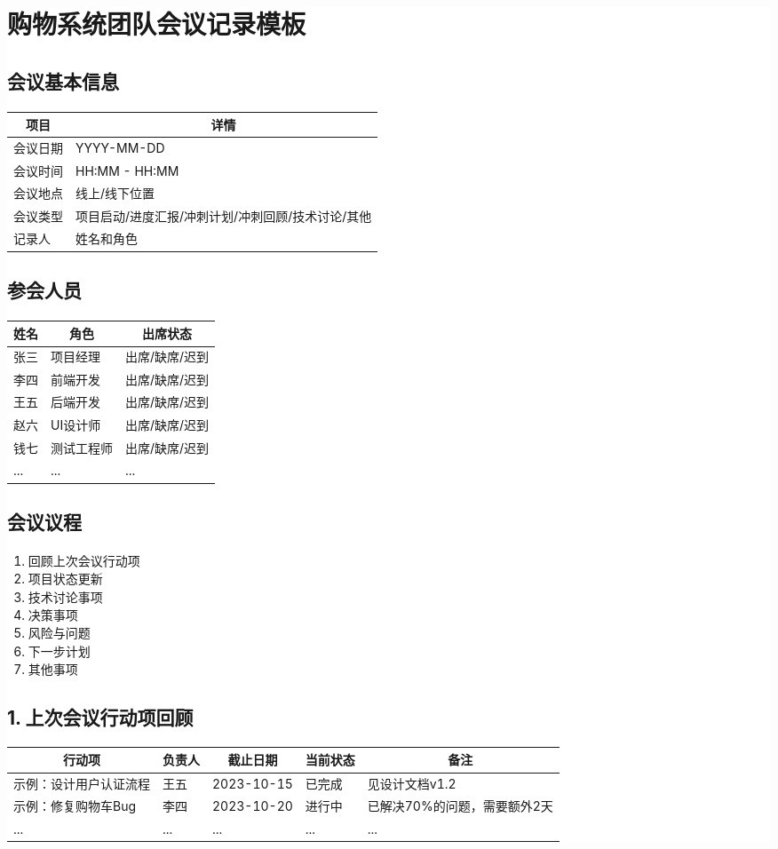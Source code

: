 # 购物系统团队会议记录模板

## 会议基本信息

| 项目     | 详情                                              |
| -------- | ------------------------------------------------- |
| 会议日期 | YYYY-MM-DD                                        |
| 会议时间 | HH:MM - HH:MM                                     |
| 会议地点 | 线上/线下位置                                     |
| 会议类型 | 项目启动/进度汇报/冲刺计划/冲刺回顾/技术讨论/其他 |
| 记录人   | 姓名和角色                                        |

## 参会人员

| 姓名 | 角色       | 出席状态       |
| ---- | ---------- | -------------- |
| 张三 | 项目经理   | 出席/缺席/迟到 |
| 李四 | 前端开发   | 出席/缺席/迟到 |
| 王五 | 后端开发   | 出席/缺席/迟到 |
| 赵六 | UI设计师   | 出席/缺席/迟到 |
| 钱七 | 测试工程师 | 出席/缺席/迟到 |
| ...  | ...        | ...            |

## 会议议程

1. 回顾上次会议行动项
2. 项目状态更新
3. 技术讨论事项
4. 决策事项
5. 风险与问题
6. 下一步计划
7. 其他事项

## 1. 上次会议行动项回顾

| 行动项                 | 负责人 | 截止日期   | 当前状态 | 备注                         |
| ---------------------- | ------ | ---------- | -------- | ---------------------------- |
| 示例：设计用户认证流程 | 王五   | 2023-10-15 | 已完成   | 见设计文档v1.2               |
| 示例：修复购物车Bug    | 李四   | 2023-10-20 | 进行中   | 已解决70%的问题，需要额外2天 |
| ...                    | ...    | ...        | ...      | ...                          |
